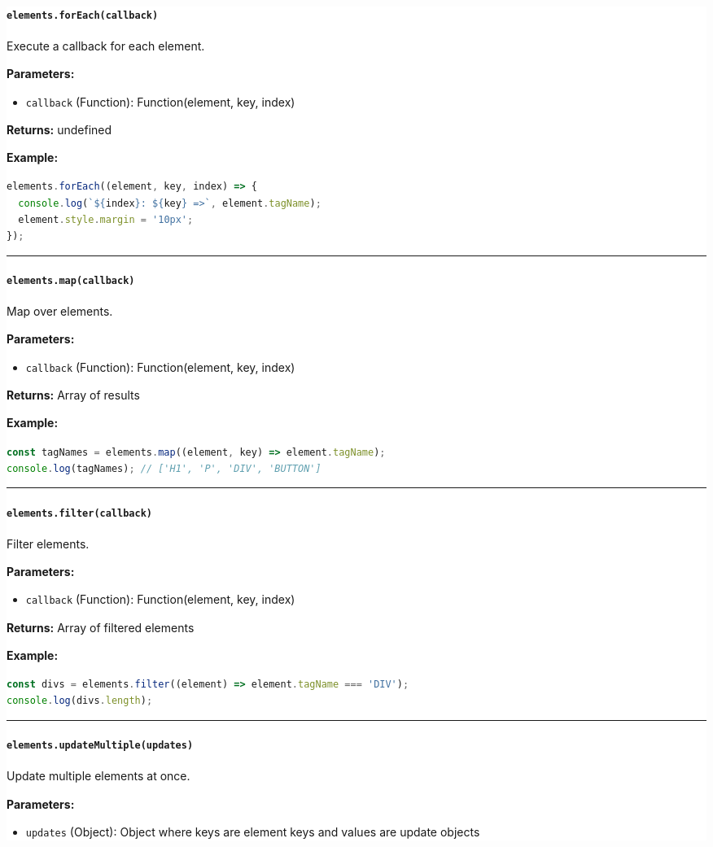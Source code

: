 
#### `elements.forEach(callback)`

Execute a callback for each element.

**Parameters:**
- `callback` (Function): Function(element, key, index)

**Returns:** undefined

**Example:**
```javascript
elements.forEach((element, key, index) => {
  console.log(`${index}: ${key} =>`, element.tagName);
  element.style.margin = '10px';
});
```

---

#### `elements.map(callback)`

Map over elements.

**Parameters:**
- `callback` (Function): Function(element, key, index)

**Returns:** Array of results

**Example:**
```javascript
const tagNames = elements.map((element, key) => element.tagName);
console.log(tagNames); // ['H1', 'P', 'DIV', 'BUTTON']
```

---

#### `elements.filter(callback)`

Filter elements.

**Parameters:**
- `callback` (Function): Function(element, key, index)

**Returns:** Array of filtered elements

**Example:**
```javascript
const divs = elements.filter((element) => element.tagName === 'DIV');
console.log(divs.length);
```

---

#### `elements.updateMultiple(updates)`

Update multiple elements at once.

**Parameters:**
- `updates` (Object): Object where keys are element keys and values are update objects

